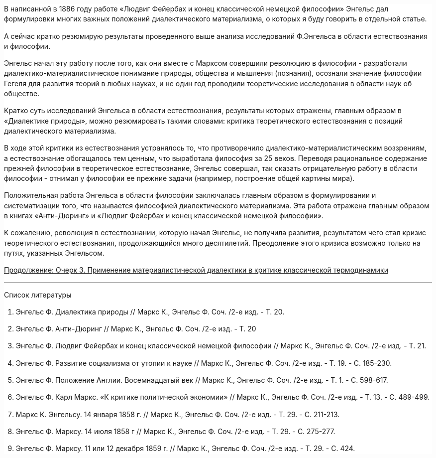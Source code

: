 В написанной в 1886 году работе «Людвиг Фейербах и конец классической немецкой философии» Энгельс дал формулировки многих важных положений диалектического материализма, о которых я буду говорить в отдельной статье.

А сейчас кратко резюмирую результаты проведенного выше анализа исследований Ф.Энгельса в области естествознания и философии.

Энгельс начал эту работу после того, как они вместе с Марксом совершили революцию в философии - разработали диалектико-материалистическое понимание природы, общества и мышления (познания), осознали значение философии Гегеля для развития теорий в любых науках, и не один год проводили теоретические исследования в области наук об обществе.

Кратко суть исследований Энгельса в области естествознания, результаты которых отражены, главным образом в «Диалектике природы», можно резюмировать такими словами: критика теоретического естествознания с позиций диалектического материализма.

В ходе этой критики из естествознания устранялось то, что противоречило диалектико-материалистическим воззрениям, а естествознание обогащалось тем ценным, что выработала философия за 25 веков. Переводя рациональное содержание прежней философии в теоретическое естествознание, Энгельс совершал, так сказать отрицательную работу в области философии - отнимал у философии ее прежние задачи (например, построение общей картины мира).

Положительная работа Энгельса в области философии заключалась главным образом в формулировании и систематизации того, что называется философией диалектического материализма. Эта работа отражена главным образом в книгах «Анти-Дюринг» и «Людвиг Фейербах и конец классической немецкой философии».

К сожалению, революция в естествознании, которую начал Энгельс, не получила развития, результатом чего стал кризис теоретического естествознания, продолжающийся много десятилетий. Преодоление этого кризиса возможно только на путях, указанных Энгельсом.

[Продолжение: Очерк 3. Применение материалистической диалектики в критике классической термодинамики](/3363.md)

__________________

Список литературы

1. Энгельс Ф. Диалектика природы // Маркс К., Энгельс Ф. Соч. /2-е изд. - Т. 20.

2. Энгельс Ф. Анти-Дюринг // Маркс К., Энгельс Ф. Соч. /2-е изд. - Т. 20

3. Энгельс Ф. Людвиг Фейербах и конец классической немецкой философии // Маркс К., Энгельс Ф. Соч. /2-е изд. - Т. 21.

4. Энгельс Ф. Развитие социализма от утопии к науке // Маркс К., Энгельс Ф. Соч. /2-е изд. - Т. 19. - С. 185-230.

5. Энгельс Ф. Положение Англии. Восемнадцатый век // Маркс К., Энгельс Ф. Соч. /2-е изд. - Т. 1. - С. 598-617.

6. Энгельс Ф. Карл Маркс. «К критике политической экономии» // Маркс К., Энгельс Ф. Соч. /2-е изд. - Т. 13. - С. 489-499.

7. Маркс К. Энгельсу. 14 января 1858 г. // Маркс К., Энгельс Ф. Соч. /2-е изд. - Т. 29. - С. 211-213.

8. Энгельс Ф. Марксу. 14 июля 1858 г // Маркс К., Энгельс Ф. Соч. /2-е изд. - Т. 29. - С. 275-277.

9. Энгельс Ф. Марксу. 11 или 12 декабря 1859 г. // Маркс К., Энгельс Ф. Соч. /2-е изд. - Т. 29. - С. 424.

